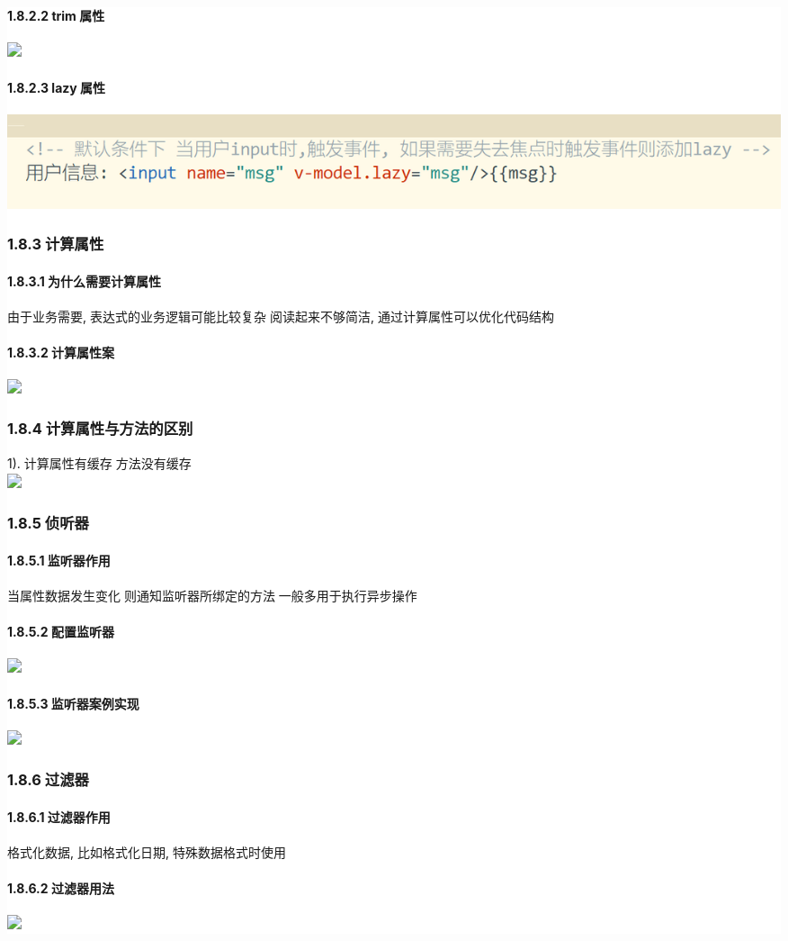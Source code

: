 #### 1.8.2.2 trim 属性

![](image/6、Vue.js/watermark,type_ZmFuZ3poZW5naGVpdGk,shadow_10,text_aHR0cHM6Ly9ibG9nLmNzZG4ubmV0L3FxXzE2ODA0ODQ3,size_16,color_FFFFFF,t_70-1665591896019-12.png)

#### 1.8.2.3 lazy 属性

![](image/6、Vue.js/20210505203452890.png)

### 1.8.3 计算属性

#### 1.8.3.1 为什么需要计算属性

由于业务需要, 表达式的业务逻辑可能比较复杂 阅读起来不够简洁, 通过计算属性可以优化代码结构

#### 1.8.3.2 计算属性案

![](image/6、Vue.js/watermark,type_ZmFuZ3poZW5naGVpdGk,shadow_10,text_aHR0cHM6Ly9ibG9nLmNzZG4ubmV0L3FxXzE2ODA0ODQ3,size_16,color_FFFFFF,t_70-1665591896019-13.png)

### 1.8.4 计算属性与方法的区别

1). 计算属性有缓存 方法没有缓存  
![](image/6、Vue.js/watermark,type_ZmFuZ3poZW5naGVpdGk,shadow_10,text_aHR0cHM6Ly9ibG9nLmNzZG4ubmV0L3FxXzE2ODA0ODQ3,size_16,color_FFFFFF,t_70-1665591896019-14.png)

### 1.8.5 侦听器

#### 1.8.5.1 监听器作用

当属性数据发生变化 则通知监听器所绑定的方法 一般多用于执行异步操作

#### 1.8.5.2 配置监听器

![](image/6、Vue.js/watermark,type_ZmFuZ3poZW5naGVpdGk,shadow_10,text_aHR0cHM6Ly9ibG9nLmNzZG4ubmV0L3FxXzE2ODA0ODQ3,size_16,color_FFFFFF,t_70-1665591896019-15.png)

#### 1.8.5.3 监听器案例实现

![](image/6、Vue.js/watermark,type_ZmFuZ3poZW5naGVpdGk,shadow_10,text_aHR0cHM6Ly9ibG9nLmNzZG4ubmV0L3FxXzE2ODA0ODQ3,size_16,color_FFFFFF,t_70-1665591896020-16.png)

### 1.8.6 过滤器

#### 1.8.6.1 过滤器作用

格式化数据, 比如格式化日期, 特殊数据格式时使用

#### 1.8.6.2 过滤器用法

![](image/6、Vue.js/watermark,type_ZmFuZ3poZW5naGVpdGk,shadow_10,text_aHR0cHM6Ly9ibG9nLmNzZG4ubmV0L3FxXzE2ODA0ODQ3,size_16,color_FFFFFF,t_70-1665591896020-17.png)
